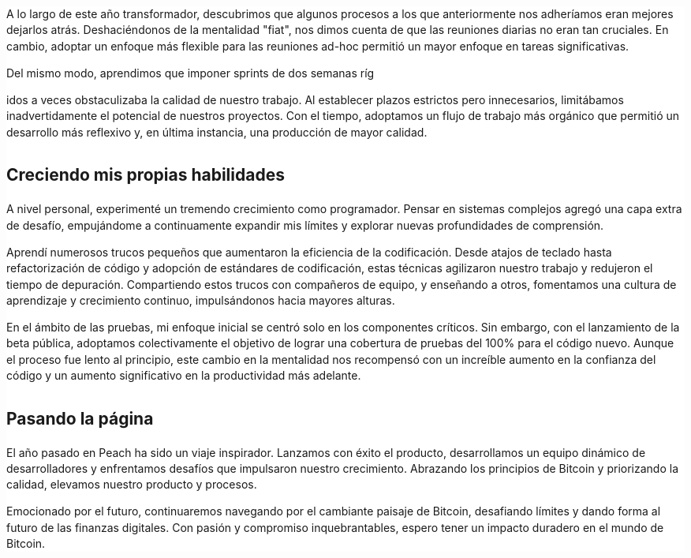 A lo largo de este año transformador, descubrimos que algunos procesos a los que anteriormente nos adheríamos eran mejores dejarlos atrás. Deshaciéndonos de la mentalidad "fiat", nos dimos cuenta de que las reuniones diarias no eran tan cruciales. En cambio, adoptar un enfoque más flexible para las reuniones ad-hoc permitió un mayor enfoque en tareas significativas.

Del mismo modo, aprendimos que imponer sprints de dos semanas ríg

idos a veces obstaculizaba la calidad de nuestro trabajo. Al establecer plazos estrictos pero innecesarios, limitábamos inadvertidamente el potencial de nuestros proyectos. Con el tiempo, adoptamos un flujo de trabajo más orgánico que permitió un desarrollo más reflexivo y, en última instancia, una producción de mayor calidad.

## Creciendo mis propias habilidades

A nivel personal, experimenté un tremendo crecimiento como programador. Pensar en sistemas complejos agregó una capa extra de desafío, empujándome a continuamente expandir mis límites y explorar nuevas profundidades de comprensión.

Aprendí numerosos trucos pequeños que aumentaron la eficiencia de la codificación. Desde atajos de teclado hasta refactorización de código y adopción de estándares de codificación, estas técnicas agilizaron nuestro trabajo y redujeron el tiempo de depuración. Compartiendo estos trucos con compañeros de equipo, y enseñando a otros, fomentamos una cultura de aprendizaje y crecimiento continuo, impulsándonos hacia mayores alturas.

En el ámbito de las pruebas, mi enfoque inicial se centró solo en los componentes críticos. Sin embargo, con el lanzamiento de la beta pública, adoptamos colectivamente el objetivo de lograr una cobertura de pruebas del 100% para el código nuevo. Aunque el proceso fue lento al principio, este cambio en la mentalidad nos recompensó con un increíble aumento en la confianza del código y un aumento significativo en la productividad más adelante.

## Pasando la página

El año pasado en Peach ha sido un viaje inspirador. Lanzamos con éxito el producto, desarrollamos un equipo dinámico de desarrolladores y enfrentamos desafíos que impulsaron nuestro crecimiento. Abrazando los principios de Bitcoin y priorizando la calidad, elevamos nuestro producto y procesos.

Emocionado por el futuro, continuaremos navegando por el cambiante paisaje de Bitcoin, desafiando límites y dando forma al futuro de las finanzas digitales. Con pasión y compromiso inquebrantables, espero tener un impacto duradero en el mundo de Bitcoin.
